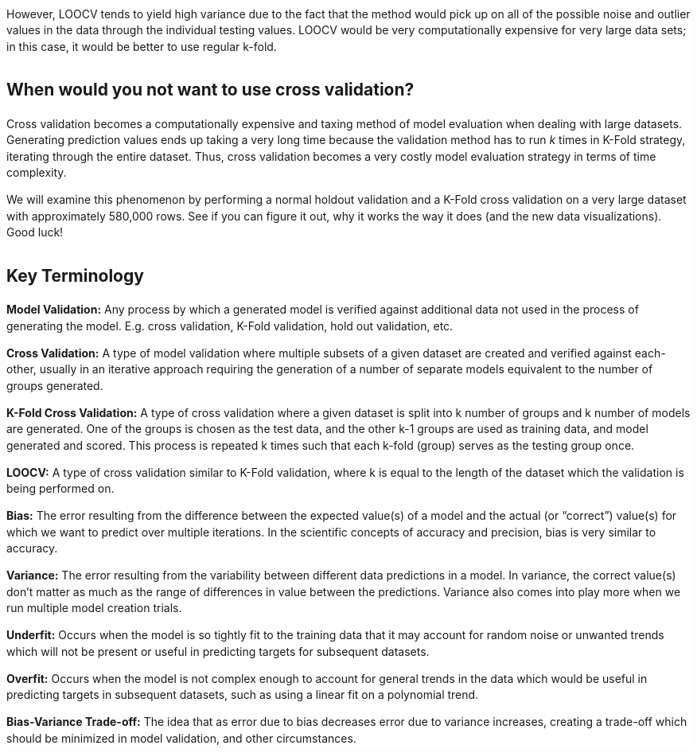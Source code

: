 However, LOOCV tends to yield high variance due to the fact that the method would pick up on all of the possible noise and outlier values in the data through the individual testing values. LOOCV would be very computationally expensive for very large data sets; in this case, it would be better to use regular k-fold.


## When would you not want to use cross validation?

Cross validation becomes a computationally expensive and taxing method of model evaluation when dealing with large datasets. Generating prediction values ends up taking a very long time because the validation method has to run _k_ times in K-Fold strategy, iterating through the entire dataset. Thus, cross validation becomes a very costly model evaluation strategy in terms of time complexity.

We will examine this phenomenon by performing a normal holdout validation and a K-Fold cross validation on a very large dataset with approximately 580,000 rows. See if you can figure it out, why it works the way it does (and the new data visualizations). Good luck!


## Key Terminology

**Model Validation:** Any process by which a generated model is verified against additional data not used in the process of generating the model. E.g. cross validation, K-Fold validation, hold out validation, etc.

**Cross Validation:** A type of model validation where multiple subsets of a given dataset are created and verified against each-other, usually in an iterative approach requiring the generation of a number of separate models equivalent to the number of groups generated.

**K-Fold Cross Validation:** A type of cross validation where a given dataset is split into k number of groups and k number of models are generated. One of the groups is chosen as the test data, and the other k-1 groups are used as training data, and model generated and scored. This process is repeated k times such that each k-fold (group) serves as the testing group once.

**LOOCV:** A type of cross validation similar to K-Fold validation, where k is equal to the length of the dataset which the validation is being performed on.

**Bias:** The error resulting from the difference between the expected value(s) of a model and the actual (or “correct”) value(s) for which we want to predict over multiple iterations. In the scientific concepts of accuracy and precision, bias is very similar to accuracy.

**Variance:** The error resulting from the variability between different data predictions in a model. In variance, the correct value(s) don’t matter as much as the range of differences in value between the predictions. Variance also comes into play more when we run multiple model creation trials.

**Underfit:** Occurs when the model is so tightly fit to the training data that it may account for random noise or unwanted trends which will not be present or useful in predicting targets for subsequent datasets.

**Overfit:** Occurs when the model is not complex enough to account for general trends in the data which would be useful in predicting targets in subsequent datasets, such as using a linear fit on a polynomial trend.

**Bias-Variance Trade-off:** The idea that as error due to bias decreases error due to variance increases, creating a trade-off which should be minimized in model validation, and other circumstances.


